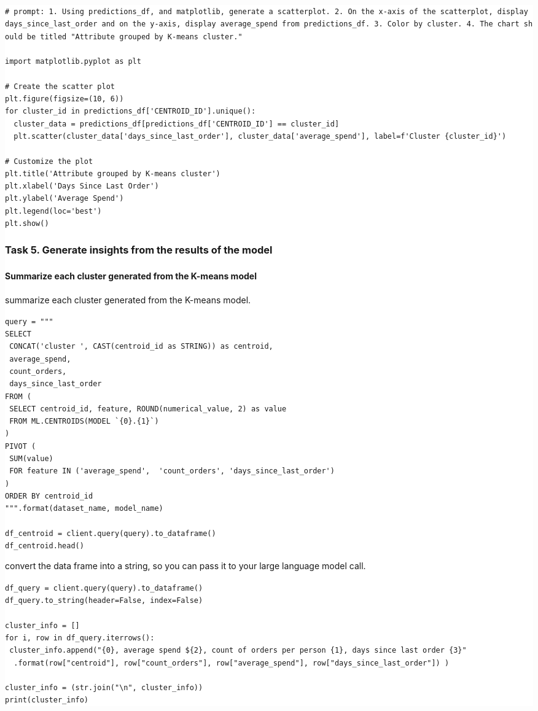 ```
# prompt: 1. Using predictions_df, and matplotlib, generate a scatterplot. 2. On the x-axis of the scatterplot, display days_since_last_order and on the y-axis, display average_spend from predictions_df. 3. Color by cluster. 4. The chart should be titled "Attribute grouped by K-means cluster."

import matplotlib.pyplot as plt

# Create the scatter plot
plt.figure(figsize=(10, 6))
for cluster_id in predictions_df['CENTROID_ID'].unique():
  cluster_data = predictions_df[predictions_df['CENTROID_ID'] == cluster_id]
  plt.scatter(cluster_data['days_since_last_order'], cluster_data['average_spend'], label=f'Cluster {cluster_id}')

# Customize the plot
plt.title('Attribute grouped by K-means cluster')
plt.xlabel('Days Since Last Order')
plt.ylabel('Average Spend')
plt.legend(loc='best')
plt.show()
```


### Task 5. Generate insights from the results of the model
#### Summarize each cluster generated from the K-means model
summarize each cluster generated from the K-means model.
```
query = """
SELECT
 CONCAT('cluster ', CAST(centroid_id as STRING)) as centroid,
 average_spend,
 count_orders,
 days_since_last_order
FROM (
 SELECT centroid_id, feature, ROUND(numerical_value, 2) as value
 FROM ML.CENTROIDS(MODEL `{0}.{1}`)
)
PIVOT (
 SUM(value)
 FOR feature IN ('average_spend',  'count_orders', 'days_since_last_order')
)
ORDER BY centroid_id
""".format(dataset_name, model_name)

df_centroid = client.query(query).to_dataframe()
df_centroid.head()
```

convert the data frame into a string, so you can pass it to your large language model call.

```
df_query = client.query(query).to_dataframe()
df_query.to_string(header=False, index=False)

cluster_info = []
for i, row in df_query.iterrows():
 cluster_info.append("{0}, average spend ${2}, count of orders per person {1}, days since last order {3}"
  .format(row["centroid"], row["count_orders"], row["average_spend"], row["days_since_last_order"]) )

cluster_info = (str.join("\n", cluster_info))
print(cluster_info)
```
